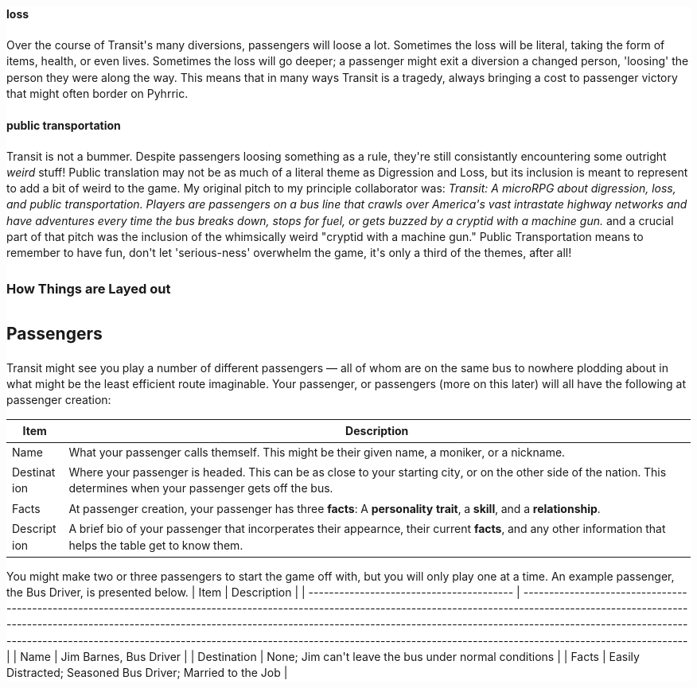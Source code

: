#### loss

Over the course of <span class="transit">Transit</span>'s many diversions, passengers will loose a lot. Sometimes the loss will be literal, taking the form of items, health, or even lives. Sometimes the loss will go deeper; a passenger might exit a diversion a changed person, 'loosing' the person they were along the way. This means that in many ways <span class="transit">Transit</span> is a tragedy, always bringing a cost to passenger victory that might often border on Pyhrric. 

#### public transportation

<span class="transit">Transit</span> is not a bummer. Despite passengers loosing something as a rule, they're still consistantly encountering some outright *weird* stuff! Public translation may not be as much of a literal theme as Digression and Loss, but its inclusion is meant to represent to add a bit of weird to the game. My original pitch to my principle collaborator was: *Transit: A microRPG about digression, loss, and public transportation. Players are passengers on a bus line that crawls over America's vast intrastate highway networks and have adventures every time the bus breaks down, stops for fuel, or gets buzzed by a cryptid with a machine gun.* and a crucial part of that pitch was the inclusion of the whimsically weird "cryptid with a machine gun." Public Transportation means to remember to have fun, don't let 'serious-ness' overwhelm the game, it's only a third of the themes, after all!

### How Things are Layed out

<div style="page-break-after: always"></div>

## Passengers

<span class="transit">Transit</span> might see you play a number of different passengers — all of whom are on the same bus to nowhere plodding about in what might be the least efficient route imaginable. Your passenger, or passengers (more on this later) will all have the following at passenger creation:

| <span class="transit">Item        | <span class="transit">Description</span>                                                                                                                              |
| --------------------------------- | --------------------------------------------------------------------------------------------------------------------------------------------------------------------- |
| <span class="transit">Name        | What your passenger calls themself. This might be their given name, a moniker, or a nickname.                                                                         |
| <span class="transit">Destination | Where your passenger is headed. This can be as close to your starting city, or on the other side of the nation. This determines when your passenger gets off the bus. |
| <span class="transit">Facts       | At passenger creation, your passenger has three **facts**: A **personality trait**, a **skill**, and a **relationship**.                                              |
| <span class="transit">Description | A brief bio of your passenger that incorperates their appearnce, their current **facts**, and any other information that helps the table get to know them.            |

You might make two or three passengers to start the game off with, but you will only play one at a time. An example passenger, the Bus Driver, is presented below.
| <span class="transit">Item</span>        | <span class="transit">Description</span>                                                                                                                                                                                                                                                                                                                                                                                                        |
| ---------------------------------------- | ----------------------------------------------------------------------------------------------------------------------------------------------------------------------------------------------------------------------------------------------------------------------------------------------------------------------------------------------------------------------------------------------------------------------------------------------- |
| <span class="transit">Name</span>        | Jim Barnes, Bus Driver                                                                                                                                                                                                                                                                                                                                                                                                                          |
| <span class="transit">Destination</span> | None; Jim can't leave the bus under normal conditions                                                                                                                                                                                                                                                                                                                                                                                           |
| <span class="transit">Facts</span>       | Easily Distracted; Seasoned Bus Driver; Married to the Job                                                                                                                                                                                                                                                                                                                                                                                      |